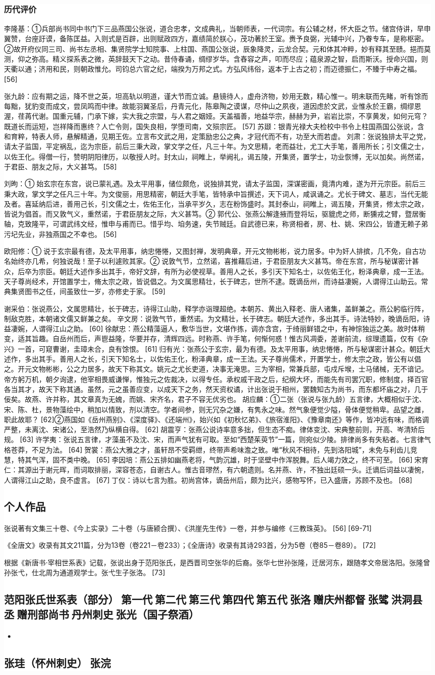 ### 历代评价

李隆基：①兵部尚书同中书门下三品燕国公张说，道合忠孝，文成典礼，当朝师表，一代词宗。有公辅之材，怀大臣之节。储宫侍讲，早申翼赞，台座訏谟，备陈匡益。入则式是百辟，出则赋政四方，嘉绩简於朕心，茂功著於王室。赉予良弼，光辅中兴，乃眷专车，是称枢密。②故开府仪同三司、尚书左丞相、集贤院学士知院事、上柱国、燕国公张说，辰象降灵，云龙合契。元和体其冲粹，妙有释其至赜。挹而莫测，仰之弥高。精义探系表之微，英辞鼓天下之动。昔侍春诵，绸缪岁华。含舂容之声，叩而尽应；蕴泉源之智，启而斯沃。授命兴国，则天衢以通；济用和民，则朝政惟允。司钧总六官之纪，端揆为万邦之式。方弘风纬俗，返本于上古之初；而迈德振仁，不臻于中寿之福。 [56]

张九龄：应有期之运，降不世之英，坦高轨以明道，谨大节而立诚。悬镜待人，虚舟济物，妙用无数，精心惟一。明未联而先睹，听有馀而每黜，犹豹变而成文，尝凤鸣而中律。故能羽翼圣后，丹青元化，陈皋陶之谟谋，尽仲山之夙夜，道因虑於文武，业惟永於王霸，绸缪恩渥，荏苒代谢。国重元辅，门承下嫁，实大我之宗盟，与人君之姻娅。天盖福善，地益华宗，赫赫为尹，岩岩比崇，不享黄发，如何元穹？既道长而运短，岂祥降而惠终？人亡令则，国失良相，学堕司南，文殒宗匠。 [57]
苏颋：银青光禄大夫检校中书令上柱国燕国公张说，含和育粹，特表人师，悬解精通，见期王佐。立言布文武之用，定策励忠公之典，才冠代而不有，功至大而若虚。
刘肃：张说独排太平之党，请太子监国，平定祸乱，迄为宗臣，前后三秉大政，掌文学之任，凡三十年。为文思精，老而益壮，尤工大手笔，善用所长；引文儒之士，以佐王化。得僧一行，赞明阴阳律历，以敬授人时。封太山，祠睢上，举阙礼，谒五陵，开集贤，置学士，功业恢博，无以加矣。尚然诺，于君臣、朋友之际，大义甚笃。 [58]

刘昫：① 始玄宗在东宫，说已蒙礼遇。及太平用事，储位颇危，说独排其党，请太子监国，深谋密画，竟清内难，遂为开元宗臣。前后三秉大政，掌文学之任凡三十年。为文俊丽，用思精密，朝廷大手笔，皆特承中旨撰述，天下词人，咸讽诵之。尤长于碑文、墓志，当代无能及者。喜延纳后进，善用己长，引文儒之士，佐佑王化，当承平岁久，志在粉饰盛时。其封泰山，祠睢上，谒五陵，开集贤，修太宗之政，皆说为倡首。而又敦气义，重然诺，于君臣朋友之际，大义甚笃。② 郭代公、张燕公解逢掖而登将坛，驱貔虎之师，断獯戎之臂，暨居衡轴，克致隆平，可谓武纬文经，惟申与甫而已。惜乎均、垍务速，失节贼廷。自武德已来，称贤相者，房、杜、姚、宋四公，皆遭无赖子弟污圮先业，非独燕国之不幸也。 [56]

欧阳修：① 说于玄宗最有德，及太平用事，纳忠惓惓，又图封禅，发明典章，开元文物彬彬，说力居多。中为奸人排摈，几不免，自古功名始终亦几希，何独说哉！至子以利遽败其家。② 说敦气节，立然诺，喜推藉后进，于君臣朋友大义甚笃。帝在东宫，所与秘谋密计甚众，后卒为宗臣。朝廷大述作多出其手，帝好文辞，有所为必使视草。善用人之长，多引天下知名士，以佐佑王化，粉泽典章，成一王法。天子尊尚经术，开馆置学士，脩太宗之政，皆说倡之。为文属思精壮，长于碑志，世所不逮。既谪岳州，而诗益凄婉，人谓得江山助云。常典集贤图书之任，间虽致仕一岁，亦修史于家。 [59]

谢采伯：张说燕公，文属思精壮，长于碑志，诗得江山助，释学亦诣理超绝。本朝苏、黄出入释老、唐人诸集，盖鲜兼之。燕公躬临行阵，制敌克胜，本朝诸文儒又鲜兼之矣。
辛文房：说敦气节，重然诺。为文精壮，长于碑志。朝廷大述作，多出其手。诗法特妙，晚谪岳阳，诗益凄婉，人谓得江山之助。 [60]
徐献忠：燕公精藻逼人，敷华当世，文堪作拣，调亦含宫，于绮丽鲜错之中，有神悰独运之美。故时体稍变，适其旨趣。自岳州而后，声鬯益隆，华要并存，清辉四远。时称燕、许手笔，何惭何惑！惟古风凋委，差谢前流，综理遗篇，仅有《杂兴》一首，可窥曹谢，圭璋未合，良有馀恨。 [61]
归有光：张燕公于玄宗，最为有德。及太平用事，纳忠惓惓，所与秘谋密计甚众。朝廷大述作，多出其手。善用人之长，引天下知名士，以佐佑王化，粉泽典章，成一王法。天子尊尚儒术，开置学士，修太宗之政，皆公有以倡之。开元文物彬彬，公之力居多，故天下称其文。姚元之尤长吏道，决事无淹思。三为宰相，常兼兵部，屯戍斥堠，士马储械，无不谙记。帝方躬万机，朝夕询逮，他宰相畏威谦惮，惟独元之佐裁决，以得专任。承权戚干政之后，纪纲大坏，而能先有司罢冗职，修制度，择百官各当其才，故天下称其通。虽然，元之虽善应变，以成天下之务，然天资权谲，计出张说于相州，罢魏知古为尚书，而东都坏庙之对，几于佞矣。故燕、许并称，其文章真为无媿，而姚、宋齐名，君子不容无优劣也。
胡应麟：①二张（张说与张九龄）五言律，大概相似于沈、宋、陈、杜，景物藻绘中，稍加以情致，剂以清空。学者间参，则无冗杂之嫌，有隽永之味。然气象便觉少隘，骨体便觉稍卑。品望之雌，职此故耶？ [62]②燕国如《岳州燕别》、《深度驿》、《还端州》，始兴如《初秋忆弟》、《旅宿淮阳》、《豫章南还》等作，皆冲远有味，而格调严整，未离沈、宋诸公，至浩然乃纵横自得。 [62]
胡震亨：张燕公说诗率意多拙，但生态不痴。律体变沈、宋典整前则，开高、岑清矫后规。 [63]
许学夷：张说五言律，才藻虽不及沈、宋，而声气犹有可取。至如“西楚茱萸节”一篇，则宛似少陵。排律尚多有失粘者。七言律气格苍莽，不足为法。 [64]
贺裳：燕公大雅之才，虽轩昂不受羁绁，终带声希味澹之致。唯“秋风不相待，先到洛阳城”，未免与利齿儿竞慧，特其气浑，固不类中晚。 [65]
李因培：燕公五排如幽燕老将，气韵沉雄，时于坚壁中作浑脱舞。后人竭力效之，终不可至。 [66]
宋育仁：其源出于谢元晖，而词取排丽，深容苍态，自谢古人。惟古音璆然，有六朝遗则。名并燕、许，不独出廷硕一头。迁谪后词益以凄惋，人谓得江山之助，良不虚言。 [67]
丁仪：诗以七言为胜。初尚宫体，谪岳州后，颇为比兴，感物写怀，已入盛唐，苏顾不及也。 [68]

## 个人作品

张说著有文集三十卷、《今上实录》二十卷（与唐颍合撰）、《洪崖先生传》一卷，并参与编修《三教珠英》。 [56] [69-71]

《全唐文》收录有其文211篇，分为13卷（卷221－卷233）；《全唐诗》收录有其诗293首，分为5卷（卷85－卷89）。 [72]

根据《新唐书·宰相世系表》记载，张说出身于范阳张氏，是西晋司空张华的后裔。张华七世孙张隆，迁居河东，跟随孝文帝居洛阳。张隆曾孙张弋，仕北周为通道观学士。张弋生子张洛。 [73]

范阳张氏世系表（部分）
第一代
第二代
第三代
第四代
第五代
张洛
赠庆州都督
张骘
洪洞县丞
赠刑部尚书
丹州刺史
张光（国子祭酒）
-
-
张珪（怀州刺史）
张浣
-